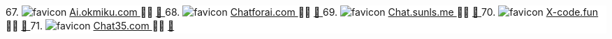   <tr>
    <td>67.</td>
    <td><img src="https://favicon.zhusl.com/ico?url=Ai.okmiku.com" alt="favicon" style="height: 20px !important;width: 20px !important;" ></td>
    <td><a href="http://cc.ai55.cc/url/?id=YjNHbFZPSXdzMVFFeDR1d0NpRFBnbktVbW9kNC9iR2tQMEZLUEt2NEtuYz0=" target="_blank"> Ai.okmiku.com </a> </td>
    <td>🛫🤑</td>
    <td></td> 
    <td><a href="http://cc.ai55.cc/url/?id=YjNHbFZPSXdzMVFFeDR1d0NpRFBnbktVbW9kNC9iR2tQMEZLUEt2NEtuYz0=" target="_blank">🔗 </a> </td> 
  </tr>

  <tr>
    <td>68.</td>
    <td><img src="https://favicon.zhusl.com/ico?url=Chatforai.com" alt="favicon" style="height: 20px !important;width: 20px !important;" ></td>
    <td><a href="http://cc.ai55.cc/url/?id=T0NVNnE3UXVLZVBmYVBXajFWTFBIcC9lV216eExnakNTOVRDVUJrN2tGYz0=" target="_blank"> Chatforai.com </a> </td>
    <td>🛫🤑</td>
    <td></td> 
    <td><a href="http://cc.ai55.cc/url/?id=T0NVNnE3UXVLZVBmYVBXajFWTFBIcC9lV216eExnakNTOVRDVUJrN2tGYz0=" target="_blank">🔗 </a> </td> 
  </tr>

  <tr>
    <td>69.</td>
    <td><img src="https://favicon.zhusl.com/ico?url=Chat.sunls.me" alt="favicon" style="height: 20px !important;width: 20px !important;" ></td>
    <td><a href="http://cc.ai55.cc/url/?id=cmdtQXFjaEFoRnRST2MrV0w2T2ZDRnJURjMvbGQ4RGVMYUxXUG5HbDRjTT0=" target="_blank"> Chat.sunls.me </a> </td>
    <td>🛫🤑</td>
    <td> </td> 
    <td><a href="http://cc.ai55.cc/url/?id=cmdtQXFjaEFoRnRST2MrV0w2T2ZDRnJURjMvbGQ4RGVMYUxXUG5HbDRjTT0=" target="_blank">🔗 </a> </td> 
  </tr>

  <tr>
    <td>70.</td>
    <td><img src="https://st.ai55.cc/favicon/default-chatgpt-favicon.svg" alt="favicon" style="height: 20px !important;width: 20px !important;" ></td>
    <td><a href="http://cc.ai55.cc/url/?id=dGhPRXZ5RitrUzRTTW5mdWNFd1JYOXB2WndjQzdyWEZqaDB2bmlKQUVXRT0=" target="_blank"> X-code.fun </a> </td>
    <td>🛫🤑</td>
    <td> </td> 
    <td><a href="http://cc.ai55.cc/url/?id=dGhPRXZ5RitrUzRTTW5mdWNFd1JYOXB2WndjQzdyWEZqaDB2bmlKQUVXRT0=" target="_blank">🔗 </a> </td> 
  </tr>

  <tr>
    <td>71.</td>
    <td><img src="https://favicon.zhusl.com/ico?url=Chat35.com" alt="favicon" style="height: 20px !important;width: 20px !important;" ></td>
    <td><a href="http://cc.ai55.cc/url/?id=VEJtbSt2MkNBVkwreE9Hc1NSSWl1TC9uazlkWGdRbzFiQmhTNXQxSW1xQT0=" target="_blank"> Chat35.com </a> </td>
    <td>🛫🤑</td>
    <td></td> 
    <td><a href="http://cc.ai55.cc/url/?id=VEJtbSt2MkNBVkwreE9Hc1NSSWl1TC9uazlkWGdRbzFiQmhTNXQxSW1xQT0=" target="_blank">🔗 </a> </td> 
  </tr>
